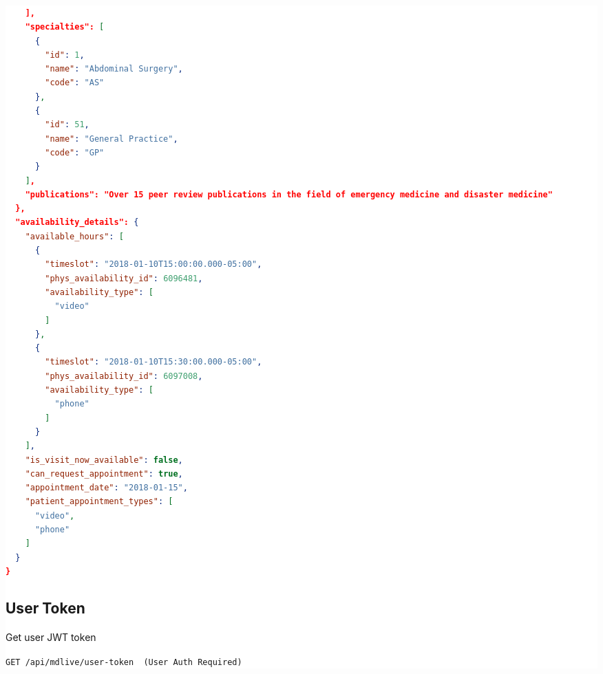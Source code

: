 ```json
    ],
    "specialties": [
      {
        "id": 1,
        "name": "Abdominal Surgery",
        "code": "AS"
      },
      {
        "id": 51,
        "name": "General Practice",
        "code": "GP"
      }
    ],
    "publications": "Over 15 peer review publications in the field of emergency medicine and disaster medicine"
  },
  "availability_details": {
    "available_hours": [
      {
        "timeslot": "2018-01-10T15:00:00.000-05:00",
        "phys_availability_id": 6096481,
        "availability_type": [
          "video"
        ]
      },
      {
        "timeslot": "2018-01-10T15:30:00.000-05:00",
        "phys_availability_id": 6097008,
        "availability_type": [
          "phone"
        ]
      }
    ],
    "is_visit_now_available": false,
    "can_request_appointment": true,
    "appointment_date": "2018-01-15",
    "patient_appointment_types": [
      "video",
      "phone"
    ]
  }
}
```

## User Token

Get user JWT token

```
GET /api/mdlive/user-token  (User Auth Required)
```
